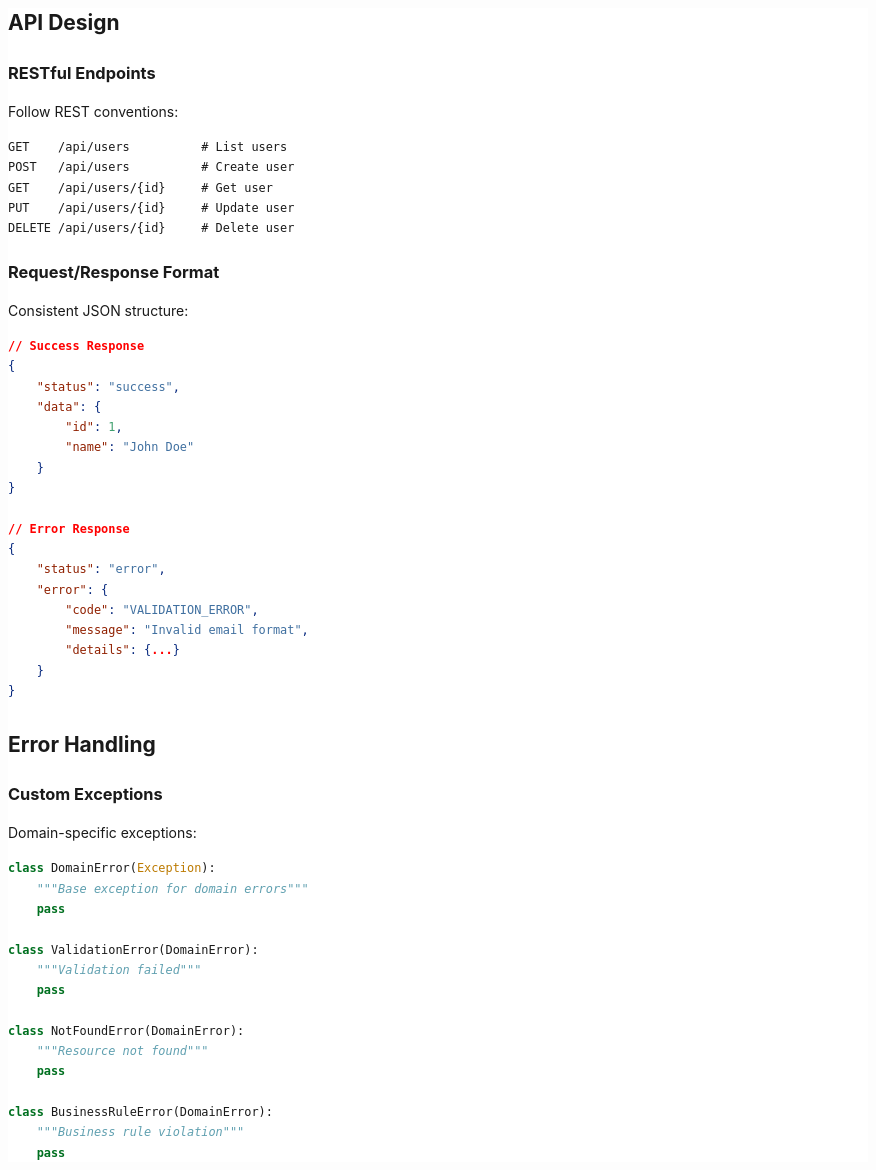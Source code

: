 ## API Design

### RESTful Endpoints
Follow REST conventions:

```
GET    /api/users          # List users
POST   /api/users          # Create user
GET    /api/users/{id}     # Get user
PUT    /api/users/{id}     # Update user
DELETE /api/users/{id}     # Delete user
```

### Request/Response Format
Consistent JSON structure:

```json
// Success Response
{
    "status": "success",
    "data": {
        "id": 1,
        "name": "John Doe"
    }
}

// Error Response
{
    "status": "error",
    "error": {
        "code": "VALIDATION_ERROR",
        "message": "Invalid email format",
        "details": {...}
    }
}
```

## Error Handling

### Custom Exceptions
Domain-specific exceptions:

```python
class DomainError(Exception):
    """Base exception for domain errors"""
    pass

class ValidationError(DomainError):
    """Validation failed"""
    pass

class NotFoundError(DomainError):
    """Resource not found"""
    pass

class BusinessRuleError(DomainError):
    """Business rule violation"""
    pass
```
